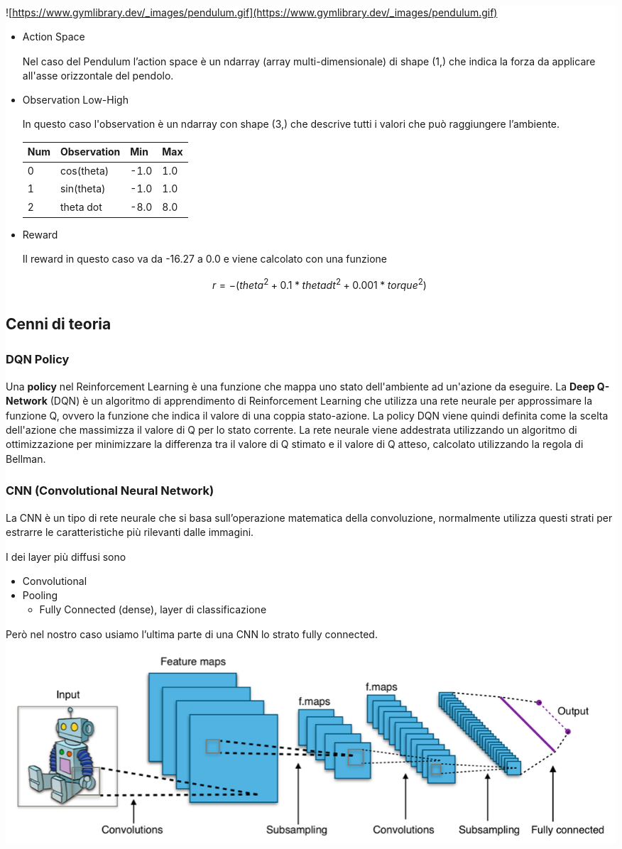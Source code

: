 ![https://www.gymlibrary.dev/_images/pendulum.gif](https://www.gymlibrary.dev/_images/pendulum.gif)

- Action Space
    
    Nel caso del Pendulum l’action space è un ndarray (array multi-dimensionale) di shape (1,) che indica la forza da applicare all'asse orizzontale del pendolo.
    
- Observation Low-High
    
    In questo caso l'observation è un ndarray con shape (3,) che descrive tutti i valori che può raggiungere l’ambiente.
    
    | Num | Observation | Min | Max |
    | --- | --- | --- | --- |
    | 0 | cos(theta) | -1.0 | 1.0 |
    | 1 | sin(theta) | -1.0 | 1.0 |
    | 2 | theta dot | -8.0 | 8.0 |
- Reward
    
    Il reward in questo caso va da -16.27 a 0.0 e viene calcolato con una funzione 
    
    $$
    r = -(theta^2 + 0.1 * thetadt^2 + 0.001 * torque^2)
    $$
    

## Cenni di teoria

### DQN Policy

Una **policy** nel Reinforcement Learning è una funzione che mappa uno stato dell'ambiente ad un'azione da eseguire. La **Deep Q-Network** (DQN) è un algoritmo di apprendimento di Reinforcement Learning che utilizza una rete neurale per approssimare la funzione Q, ovvero la funzione che indica il valore di una coppia stato-azione. La policy DQN viene quindi definita come la scelta dell'azione che massimizza il valore di Q per lo stato corrente. La rete neurale viene addestrata utilizzando un algoritmo di ottimizzazione per minimizzare la differenza tra il valore di Q stimato e il valore di Q atteso, calcolato utilizzando la regola di Bellman.

### CNN (Convolutional Neural Network)

La CNN è un tipo di rete neurale che si basa sull’operazione matematica della convoluzione, normalmente utilizza questi strati per estrarre le caratteristiche più rilevanti dalle immagini. 

I dei layer più diffusi sono

- Convolutional
- Pooling
    - Fully Connected (dense), layer di classificazione

Però nel nostro caso usiamo l’ultima parte di una CNN lo strato fully connected.

![Untitled](immagini/Untitled.png)
